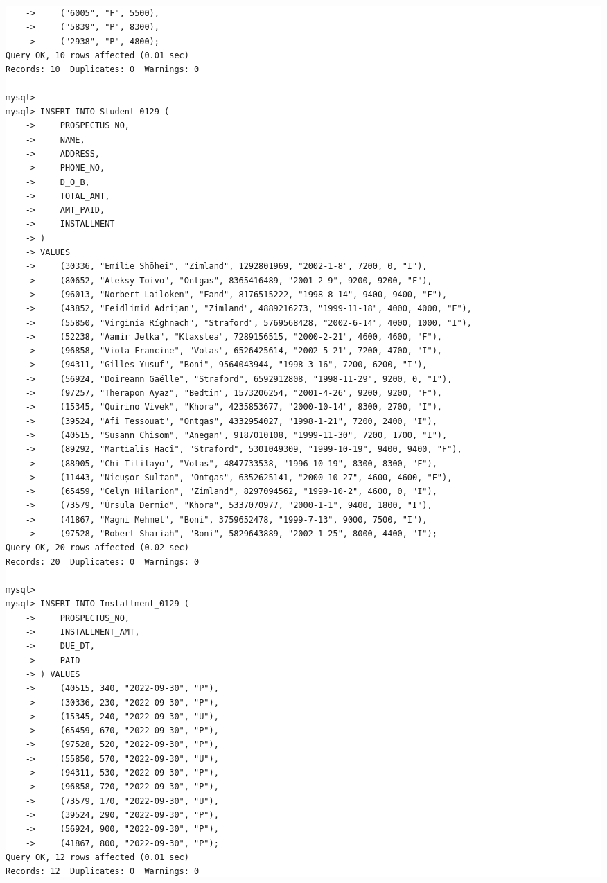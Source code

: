 ```
    ->     ("6005", "F", 5500),
    ->     ("5839", "P", 8300),
    ->     ("2938", "P", 4800);
Query OK, 10 rows affected (0.01 sec)
Records: 10  Duplicates: 0  Warnings: 0

mysql>
mysql> INSERT INTO Student_0129 (
    ->     PROSPECTUS_NO,
    ->     NAME,
    ->     ADDRESS,
    ->     PHONE_NO,
    ->     D_O_B,
    ->     TOTAL_AMT,
    ->     AMT_PAID,
    ->     INSTALLMENT
    -> )
    -> VALUES
    ->     (30336, "Emílie Shōhei", "Zimland", 1292801969, "2002-1-8", 7200, 0, "I"),
    ->     (80652, "Aleksy Toivo", "Ontgas", 8365416489, "2001-2-9", 9200, 9200, "F"),
    ->     (96013, "Norbert Lailoken", "Fand", 8176515222, "1998-8-14", 9400, 9400, "F"),
    ->     (43852, "Feidlimid Adrijan", "Zimland", 4889216273, "1999-11-18", 4000, 4000, "F"),
    ->     (55850, "Virginia Ríghnach", "Straford", 5769568428, "2002-6-14", 4000, 1000, "I"),
    ->     (52238, "Aamir Jelka", "Klaxstea", 7289156515, "2000-2-21", 4600, 4600, "F"),
    ->     (96858, "Viola Francine", "Volas", 6526425614, "2002-5-21", 7200, 4700, "I"),
    ->     (94311, "Gilles Yusuf", "Boni", 9564043944, "1998-3-16", 7200, 6200, "I"),
    ->     (56924, "Doireann Gaëlle", "Straford", 6592912808, "1998-11-29", 9200, 0, "I"),
    ->     (97257, "Therapon Ayaz", "Bedtin", 1573206254, "2001-4-26", 9200, 9200, "F"),
    ->     (15345, "Quirino Vivek", "Khora", 4235853677, "2000-10-14", 8300, 2700, "I"),
    ->     (39524, "Afi Tessouat", "Ontgas", 4332954027, "1998-1-21", 7200, 2400, "I"),
    ->     (40515, "Susann Chisom", "Anegan", 9187010108, "1999-11-30", 7200, 1700, "I"),
    ->     (89292, "Martialis Hacî", "Straford", 5301049309, "1999-10-19", 9400, 9400, "F"),
    ->     (88905, "Chi Titilayo", "Volas", 4847733538, "1996-10-19", 8300, 8300, "F"),
    ->     (11443, "Nicușor Sultan", "Ontgas", 6352625141, "2000-10-27", 4600, 4600, "F"),
    ->     (65459, "Celyn Hilarion", "Zimland", 8297094562, "1999-10-2", 4600, 0, "I"),
    ->     (73579, "Úrsula Dermid", "Khora", 5337070977, "2000-1-1", 9400, 1800, "I"),
    ->     (41867, "Magni Mehmet", "Boni", 3759652478, "1999-7-13", 9000, 7500, "I"),
    ->     (97528, "Robert Shariah", "Boni", 5829643889, "2002-1-25", 8000, 4400, "I");
Query OK, 20 rows affected (0.02 sec)
Records: 20  Duplicates: 0  Warnings: 0

mysql>
mysql> INSERT INTO Installment_0129 (
    ->     PROSPECTUS_NO,
    ->     INSTALLMENT_AMT,
    ->     DUE_DT,
    ->     PAID
    -> ) VALUES
    ->     (40515, 340, "2022-09-30", "P"),
    ->     (30336, 230, "2022-09-30", "P"),
    ->     (15345, 240, "2022-09-30", "U"),
    ->     (65459, 670, "2022-09-30", "P"),
    ->     (97528, 520, "2022-09-30", "P"),
    ->     (55850, 570, "2022-09-30", "U"),
    ->     (94311, 530, "2022-09-30", "P"),
    ->     (96858, 720, "2022-09-30", "P"),
    ->     (73579, 170, "2022-09-30", "U"),
    ->     (39524, 290, "2022-09-30", "P"),
    ->     (56924, 900, "2022-09-30", "P"),
    ->     (41867, 800, "2022-09-30", "P");
Query OK, 12 rows affected (0.01 sec)
Records: 12  Duplicates: 0  Warnings: 0

```